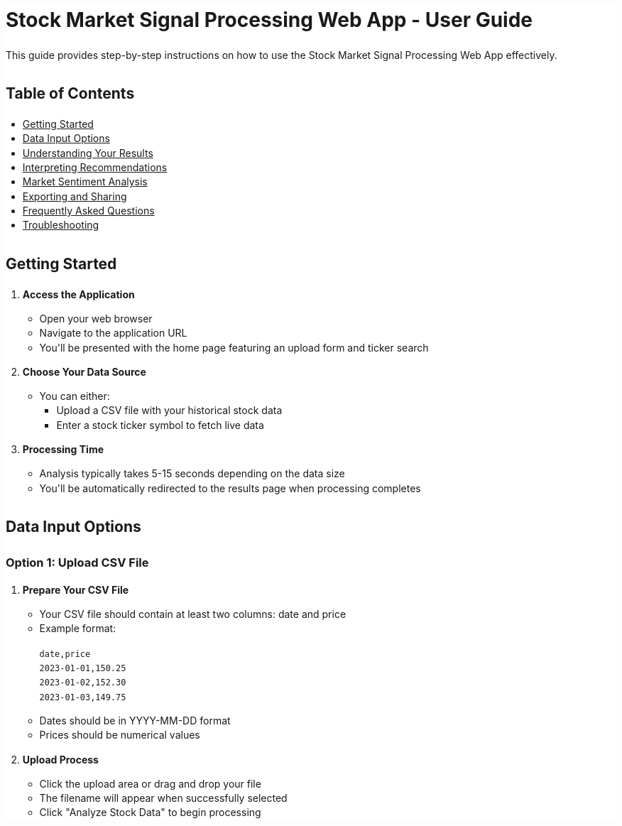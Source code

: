# Stock Market Signal Processing Web App - User Guide

This guide provides step-by-step instructions on how to use the Stock Market Signal Processing Web App effectively.

## Table of Contents
- [Getting Started](#getting-started)
- [Data Input Options](#data-input-options)
- [Understanding Your Results](#understanding-your-results)
- [Interpreting Recommendations](#interpreting-recommendations)
- [Market Sentiment Analysis](#market-sentiment-analysis)
- [Exporting and Sharing](#exporting-and-sharing)
- [Frequently Asked Questions](#frequently-asked-questions)
- [Troubleshooting](#troubleshooting)

## Getting Started

1. **Access the Application**
   - Open your web browser
   - Navigate to the application URL
   - You'll be presented with the home page featuring an upload form and ticker search

2. **Choose Your Data Source**
   - You can either:
     - Upload a CSV file with your historical stock data
     - Enter a stock ticker symbol to fetch live data

3. **Processing Time**
   - Analysis typically takes 5-15 seconds depending on the data size
   - You'll be automatically redirected to the results page when processing completes

## Data Input Options

### Option 1: Upload CSV File

1. **Prepare Your CSV File**
   - Your CSV file should contain at least two columns: date and price
   - Example format:
     ```
     date,price
     2023-01-01,150.25
     2023-01-02,152.30
     2023-01-03,149.75
     ```
   - Dates should be in YYYY-MM-DD format
   - Prices should be numerical values

2. **Upload Process**
   - Click the upload area or drag and drop your file
   - The filename will appear when successfully selected
   - Click "Analyze Stock Data" to begin processing
